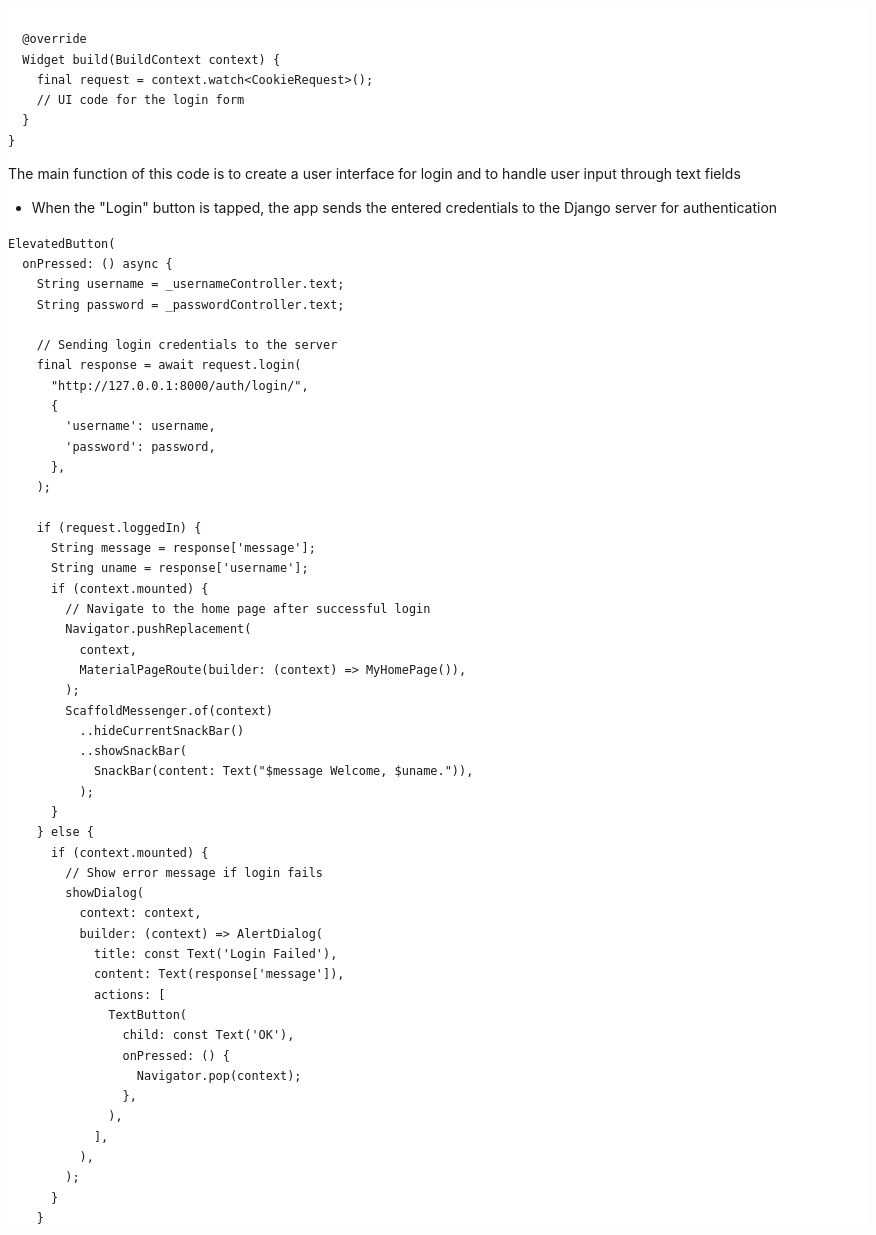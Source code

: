 ```

  @override
  Widget build(BuildContext context) {
    final request = context.watch<CookieRequest>();
    // UI code for the login form
  }
}

```
The main function of this code is to create a user interface for login and to handle user input through text fields

- When the "Login" button is tapped, the app sends the entered credentials to the Django server for authentication
```
ElevatedButton(
  onPressed: () async {
    String username = _usernameController.text;
    String password = _passwordController.text;

    // Sending login credentials to the server
    final response = await request.login(
      "http://127.0.0.1:8000/auth/login/",
      {
        'username': username,
        'password': password,
      },
    );

    if (request.loggedIn) {
      String message = response['message'];
      String uname = response['username'];
      if (context.mounted) {
        // Navigate to the home page after successful login
        Navigator.pushReplacement(
          context,
          MaterialPageRoute(builder: (context) => MyHomePage()),
        );
        ScaffoldMessenger.of(context)
          ..hideCurrentSnackBar()
          ..showSnackBar(
            SnackBar(content: Text("$message Welcome, $uname.")),
          );
      }
    } else {
      if (context.mounted) {
        // Show error message if login fails
        showDialog(
          context: context,
          builder: (context) => AlertDialog(
            title: const Text('Login Failed'),
            content: Text(response['message']),
            actions: [
              TextButton(
                child: const Text('OK'),
                onPressed: () {
                  Navigator.pop(context);
                },
              ),
            ],
          ),
        );
      }
    }
```